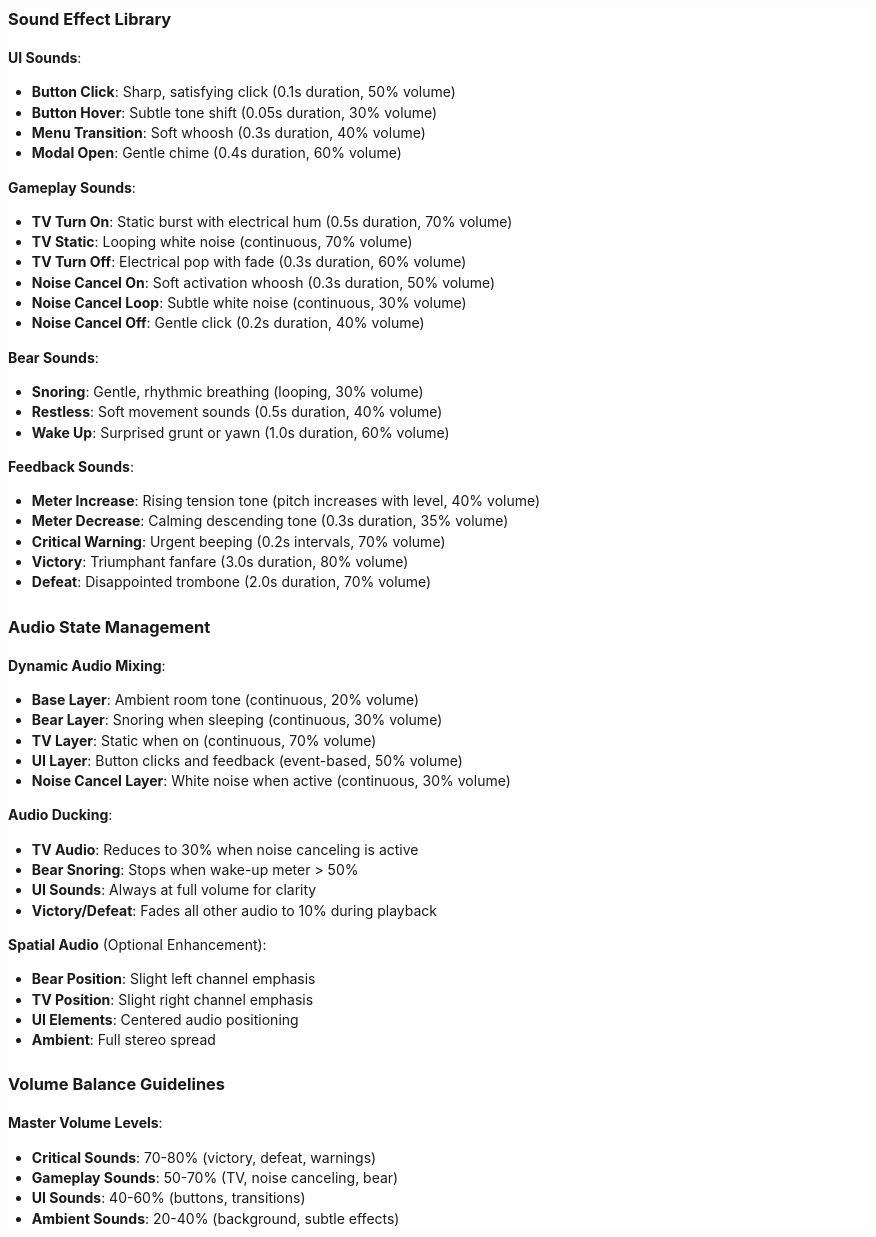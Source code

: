### Sound Effect Library

**UI Sounds**:
- **Button Click**: Sharp, satisfying click (0.1s duration, 50% volume)
- **Button Hover**: Subtle tone shift (0.05s duration, 30% volume)
- **Menu Transition**: Soft whoosh (0.3s duration, 40% volume)
- **Modal Open**: Gentle chime (0.4s duration, 60% volume)

**Gameplay Sounds**:
- **TV Turn On**: Static burst with electrical hum (0.5s duration, 70% volume)
- **TV Static**: Looping white noise (continuous, 70% volume)
- **TV Turn Off**: Electrical pop with fade (0.3s duration, 60% volume)
- **Noise Cancel On**: Soft activation whoosh (0.3s duration, 50% volume)
- **Noise Cancel Loop**: Subtle white noise (continuous, 30% volume)
- **Noise Cancel Off**: Gentle click (0.2s duration, 40% volume)

**Bear Sounds**:
- **Snoring**: Gentle, rhythmic breathing (looping, 30% volume)
- **Restless**: Soft movement sounds (0.5s duration, 40% volume)
- **Wake Up**: Surprised grunt or yawn (1.0s duration, 60% volume)

**Feedback Sounds**:
- **Meter Increase**: Rising tension tone (pitch increases with level, 40% volume)
- **Meter Decrease**: Calming descending tone (0.3s duration, 35% volume)
- **Critical Warning**: Urgent beeping (0.2s intervals, 70% volume)
- **Victory**: Triumphant fanfare (3.0s duration, 80% volume)
- **Defeat**: Disappointed trombone (2.0s duration, 70% volume)

### Audio State Management

**Dynamic Audio Mixing**:
- **Base Layer**: Ambient room tone (continuous, 20% volume)
- **Bear Layer**: Snoring when sleeping (continuous, 30% volume)
- **TV Layer**: Static when on (continuous, 70% volume)
- **UI Layer**: Button clicks and feedback (event-based, 50% volume)
- **Noise Cancel Layer**: White noise when active (continuous, 30% volume)

**Audio Ducking**:
- **TV Audio**: Reduces to 30% when noise canceling is active
- **Bear Snoring**: Stops when wake-up meter > 50%
- **UI Sounds**: Always at full volume for clarity
- **Victory/Defeat**: Fades all other audio to 10% during playback

**Spatial Audio** (Optional Enhancement):
- **Bear Position**: Slight left channel emphasis
- **TV Position**: Slight right channel emphasis
- **UI Elements**: Centered audio positioning
- **Ambient**: Full stereo spread

### Volume Balance Guidelines

**Master Volume Levels**:
- **Critical Sounds**: 70-80% (victory, defeat, warnings)
- **Gameplay Sounds**: 50-70% (TV, noise canceling, bear)
- **UI Sounds**: 40-60% (buttons, transitions)
- **Ambient Sounds**: 20-40% (background, subtle effects)
